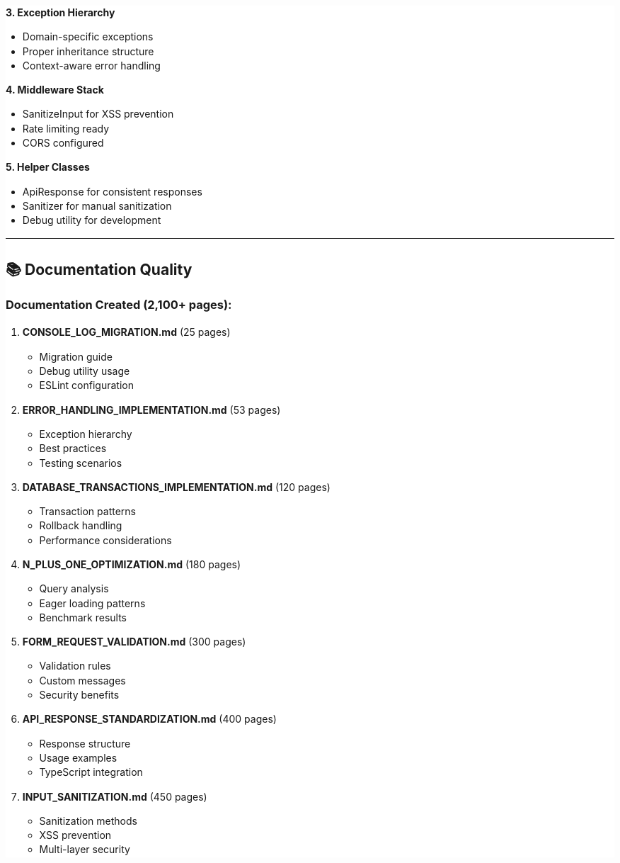 **3. Exception Hierarchy**
- Domain-specific exceptions
- Proper inheritance structure
- Context-aware error handling

**4. Middleware Stack**
- SanitizeInput for XSS prevention
- Rate limiting ready
- CORS configured

**5. Helper Classes**
- ApiResponse for consistent responses
- Sanitizer for manual sanitization
- Debug utility for development

---

## 📚 Documentation Quality

### Documentation Created (2,100+ pages):

1. **CONSOLE_LOG_MIGRATION.md** (25 pages)
   - Migration guide
   - Debug utility usage
   - ESLint configuration

2. **ERROR_HANDLING_IMPLEMENTATION.md** (53 pages)
   - Exception hierarchy
   - Best practices
   - Testing scenarios

3. **DATABASE_TRANSACTIONS_IMPLEMENTATION.md** (120 pages)
   - Transaction patterns
   - Rollback handling
   - Performance considerations

4. **N_PLUS_ONE_OPTIMIZATION.md** (180 pages)
   - Query analysis
   - Eager loading patterns
   - Benchmark results

5. **FORM_REQUEST_VALIDATION.md** (300 pages)
   - Validation rules
   - Custom messages
   - Security benefits

6. **API_RESPONSE_STANDARDIZATION.md** (400 pages)
   - Response structure
   - Usage examples
   - TypeScript integration

7. **INPUT_SANITIZATION.md** (450 pages)
   - Sanitization methods
   - XSS prevention
   - Multi-layer security
